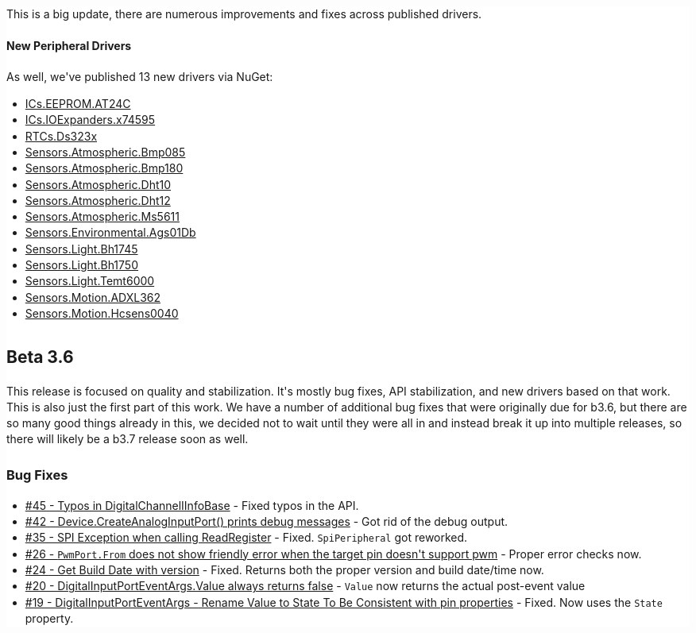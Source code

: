 This is a big update, there are numerous improvements and fixes across published drivers. 

#### New Peripheral Drivers

As well, we've published 13 new drivers via NuGet:

* [ICs.EEPROM.AT24C](/docs/api/Meadow.Foundation/Meadow.Foundation.ICs.EEPROM.At24Cxx.html)
* [ICs.IOExpanders.x74595](/docs/api/Meadow.Foundation/Meadow.Foundation.ICs.IOExpanders.x74595.html)
* [RTCs.Ds323x](/docs/api/Meadow.Foundation/Meadow.Foundation.RTCs.Ds323x.html)
* [Sensors.Atmospheric.Bmp085](/docs/api/Meadow.Foundation/Meadow.Foundation.Sensors.Atmospheric.Bmp085.html)
* [Sensors.Atmospheric.Bmp180](/docs/api/Meadow.Foundation/Meadow.Foundation.Sensors.Atmospheric.Bmp180.html)
* [Sensors.Atmospheric.Dht10](/docs/api/Meadow.Foundation/Meadow.Foundation.Sensors.Atmospheric.Dht10.html)
* [Sensors.Atmospheric.Dht12](/docs/api/Meadow.Foundation/Meadow.Foundation.Sensors.Atmospheric.Dht12.html)
* [Sensors.Atmospheric.Ms5611](/docs/api/Meadow.Foundation/Meadow.Foundation.Sensors.Atmospheric.Ms5611.html)
* [Sensors.Environmental.Ags01Db](/docs/api/Meadow.Foundation/Meadow.Foundation.Sensors.Environmental.Ags01Db.html)
* [Sensors.Light.Bh1745](/docs/api/Meadow.Foundation/Meadow.Foundation.Sensors.Light.Bh1745.html)
* [Sensors.Light.Bh1750](/docs/api/Meadow.Foundation/Meadow.Foundation.Sensors.Light.Bh1750.html)
* [Sensors.Light.Temt6000](/docs/api/Meadow.Foundation/Meadow.Foundation.Sensors.Light.Temt6000.html)
* [Sensors.Motion.ADXL362](/docs/api/Meadow.Foundation/Meadow.Foundation.Sensors.Motion.Adxl362.html)
* [Sensors.Motion.Hcsens0040](/docs/api/Meadow.Foundation/Meadow.Foundation.Sensors.Motion.Hcsens0040.html)


## Beta 3.6

This release is focused on quality and stabilization. It's mostly bug fixes, API stabilization, and new drivers based on that work. This is also just the first part of this work. We have a number of additional bug fixes that were originally due for b3.6, but there are so many good things already in this, we decided not to wait until they were all in and instead break it up into multiple releases, so there will likely be a b3.7 release soon as well.

### Bug Fixes

* [#45 - Typos in DigitalChannelIInfoBase](https://github.com/WildernessLabs/Meadow_Issues/issues/45) - Fixed typos in the API.
* [#42 - Device.CreateAnalogInputPort() prints debug messages](https://github.com/WildernessLabs/Meadow_Issues/issues/42) - Got rid of the debug output.
* [#35 - SPI Exception when calling ReadRegister](https://github.com/WildernessLabs/Meadow_Issues/issues/35) - Fixed. `SpiPeripheral` got reworked.
* [#26 - `PwmPort.From` does not show friendly error when the target pin doesn't support pwm](https://github.com/WildernessLabs/Meadow_Issues/issues/26) - Proper error checks now.
* [#24 - Get Build Date with version](https://github.com/WildernessLabs/Meadow_Issues/issues/24) - Fixed. Returns both the proper version and build date/time now.
* [#20 - DigitalInputPortEventArgs.Value always returns false](https://github.com/WildernessLabs/Meadow_Issues/issues/20) - `Value` now returns the actual post-event value
* [#19 - DigitalInputPortEventArgs - Rename Value to State To Be Consistent with pin properties](https://github.com/WildernessLabs/Meadow_Issues/issues/19) - Fixed. Now uses the `State` property.
